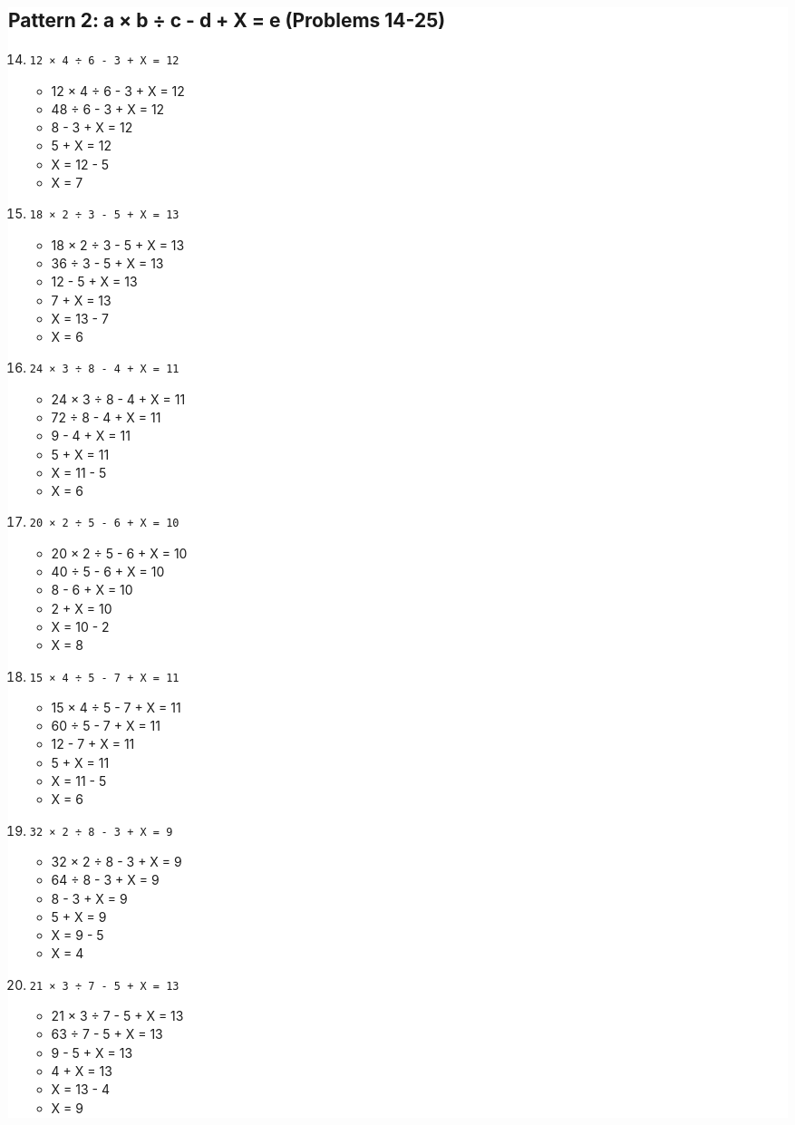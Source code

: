## Pattern 2: a × b ÷ c - d + X = e (Problems 14-25)

14. `12 × 4 ÷ 6 - 3 + X = 12`
    - 12 × 4 ÷ 6 - 3 + X = 12
    - 48 ÷ 6 - 3 + X = 12
    - 8 - 3 + X = 12
    - 5 + X = 12
    - X = 12 - 5
    - X = 7

15. `18 × 2 ÷ 3 - 5 + X = 13`
    - 18 × 2 ÷ 3 - 5 + X = 13
    - 36 ÷ 3 - 5 + X = 13
    - 12 - 5 + X = 13
    - 7 + X = 13
    - X = 13 - 7
    - X = 6

16. `24 × 3 ÷ 8 - 4 + X = 11`
    - 24 × 3 ÷ 8 - 4 + X = 11
    - 72 ÷ 8 - 4 + X = 11
    - 9 - 4 + X = 11
    - 5 + X = 11
    - X = 11 - 5
    - X = 6

17. `20 × 2 ÷ 5 - 6 + X = 10`
    - 20 × 2 ÷ 5 - 6 + X = 10
    - 40 ÷ 5 - 6 + X = 10
    - 8 - 6 + X = 10
    - 2 + X = 10
    - X = 10 - 2
    - X = 8

18. `15 × 4 ÷ 5 - 7 + X = 11`
    - 15 × 4 ÷ 5 - 7 + X = 11
    - 60 ÷ 5 - 7 + X = 11
    - 12 - 7 + X = 11
    - 5 + X = 11
    - X = 11 - 5
    - X = 6

19. `32 × 2 ÷ 8 - 3 + X = 9`
    - 32 × 2 ÷ 8 - 3 + X = 9
    - 64 ÷ 8 - 3 + X = 9
    - 8 - 3 + X = 9
    - 5 + X = 9
    - X = 9 - 5
    - X = 4

20. `21 × 3 ÷ 7 - 5 + X = 13`
    - 21 × 3 ÷ 7 - 5 + X = 13
    - 63 ÷ 7 - 5 + X = 13
    - 9 - 5 + X = 13
    - 4 + X = 13
    - X = 13 - 4
    - X = 9
